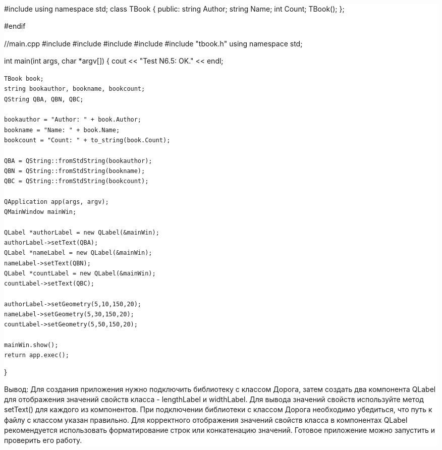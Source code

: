 #include <string>
using namespace std;
class TBook {
public:
    string Author;
    string Name;
    int Count;
    TBook();
};

#endif


//main.cpp
#include <QtWidgets>
#include <iostream>
#include <string>
#include <QString>
#include "tbook.h"
using namespace std;

int main(int args, char *argv[]) {
    cout << "Test N6.5: OK." << endl;

    TBook book;
    string bookauthor, bookname, bookcount;
    QString QBA, QBN, QBC;

    bookauthor = "Author: " + book.Author;
    bookname = "Name: " + book.Name;
    bookcount = "Count: " + to_string(book.Count);

    QBA = QString::fromStdString(bookauthor);
    QBN = QString::fromStdString(bookname);
    QBC = QString::fromStdString(bookcount);

    QApplication app(args, argv);
    QMainWindow mainWin;

    QLabel *authorLabel = new QLabel(&mainWin);
    authorLabel->setText(QBA);
    QLabel *nameLabel = new QLabel(&mainWin);
    nameLabel->setText(QBN);
    QLabel *countLabel = new QLabel(&mainWin);
    countLabel->setText(QBC);

    authorLabel->setGeometry(5,10,150,20);
    nameLabel->setGeometry(5,30,150,20);
    countLabel->setGeometry(5,50,150,20);

    mainWin.show();
    return app.exec();
}


Вывод: Для создания приложения нужно подключить библиотеку с классом Дорога, затем создать два компонента QLabel для отображения значений свойств класса - lengthLabel и widthLabel. Для вывода значений свойств используйте метод setText() для каждого из компонентов. При подключении библиотеки с классом Дорога необходимо убедиться, что путь к файлу с классом указан правильно. Для корректного отображения значений свойств класса в компонентах QLabel рекомендуется использовать форматирование строк или конкатенацию значений. Готовое приложение можно запустить и проверить его работу.



